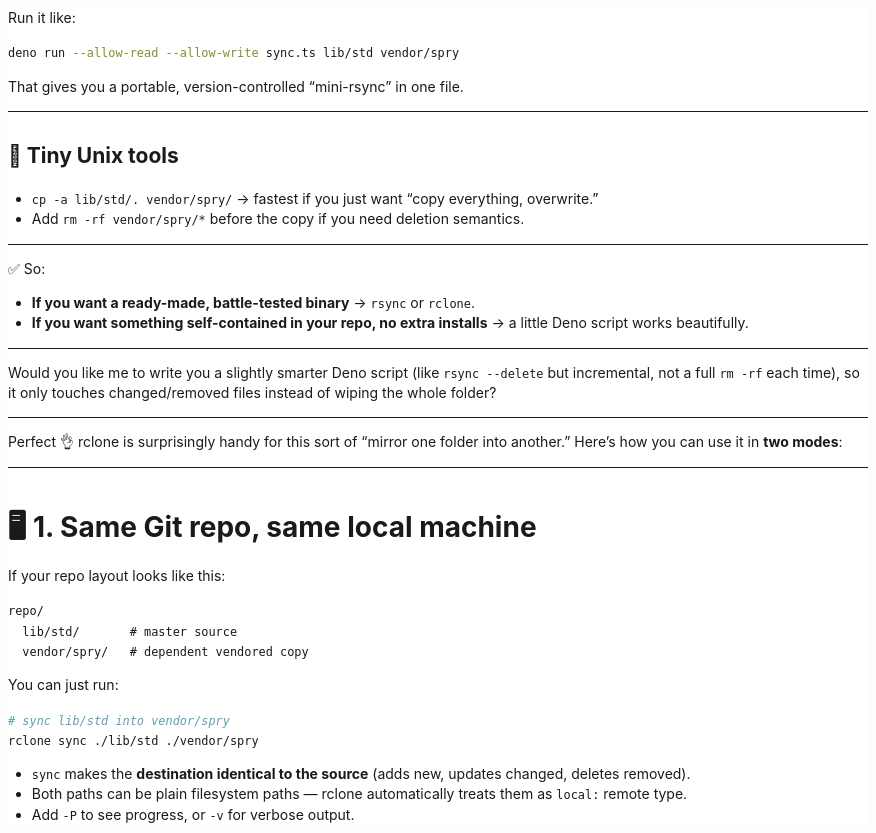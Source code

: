 ```ts
```

Run it like:

```bash
deno run --allow-read --allow-write sync.ts lib/std vendor/spry
```

That gives you a portable, version-controlled “mini-rsync” in one file.

---

## 🔹 Tiny Unix tools

- `cp -a lib/std/. vendor/spry/` → fastest if you just want “copy everything,
  overwrite.”
- Add `rm -rf vendor/spry/*` before the copy if you need deletion semantics.

---

✅ So:

- **If you want a ready-made, battle-tested binary** → `rsync` or `rclone`.
- **If you want something self-contained in your repo, no extra installs** → a
  little Deno script works beautifully.

---

Would you like me to write you a slightly smarter Deno script (like
`rsync --delete` but incremental, not a full `rm -rf` each time), so it only
touches changed/removed files instead of wiping the whole folder?

---

Perfect 👌 rclone is surprisingly handy for this sort of “mirror one folder into
another.” Here’s how you can use it in **two modes**:

---

# 🖥️ 1. Same Git repo, same local machine

If your repo layout looks like this:

```
repo/
  lib/std/       # master source
  vendor/spry/   # dependent vendored copy
```

You can just run:

```bash
# sync lib/std into vendor/spry
rclone sync ./lib/std ./vendor/spry
```

- `sync` makes the **destination identical to the source** (adds new, updates
  changed, deletes removed).
- Both paths can be plain filesystem paths — rclone automatically treats them as
  `local:` remote type.
- Add `-P` to see progress, or `-v` for verbose output.
